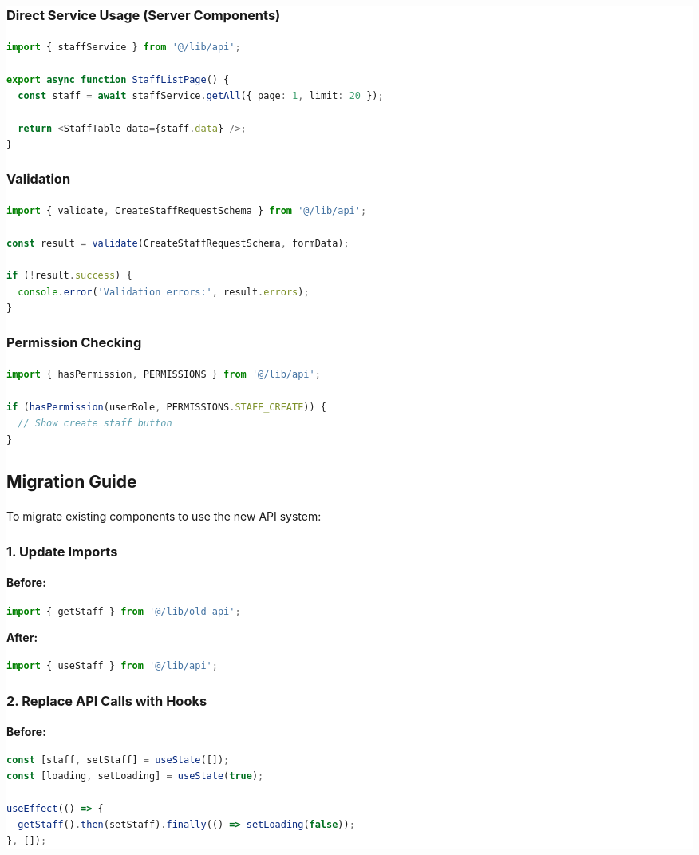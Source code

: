 ### Direct Service Usage (Server Components)

```typescript
import { staffService } from '@/lib/api';

export async function StaffListPage() {
  const staff = await staffService.getAll({ page: 1, limit: 20 });

  return <StaffTable data={staff.data} />;
}
```

### Validation

```typescript
import { validate, CreateStaffRequestSchema } from '@/lib/api';

const result = validate(CreateStaffRequestSchema, formData);

if (!result.success) {
  console.error('Validation errors:', result.errors);
}
```

### Permission Checking

```typescript
import { hasPermission, PERMISSIONS } from '@/lib/api';

if (hasPermission(userRole, PERMISSIONS.STAFF_CREATE)) {
  // Show create staff button
}
```

## Migration Guide

To migrate existing components to use the new API system:

### 1. Update Imports

**Before:**
```typescript
import { getStaff } from '@/lib/old-api';
```

**After:**
```typescript
import { useStaff } from '@/lib/api';
```

### 2. Replace API Calls with Hooks

**Before:**
```typescript
const [staff, setStaff] = useState([]);
const [loading, setLoading] = useState(true);

useEffect(() => {
  getStaff().then(setStaff).finally(() => setLoading(false));
}, []);
```
